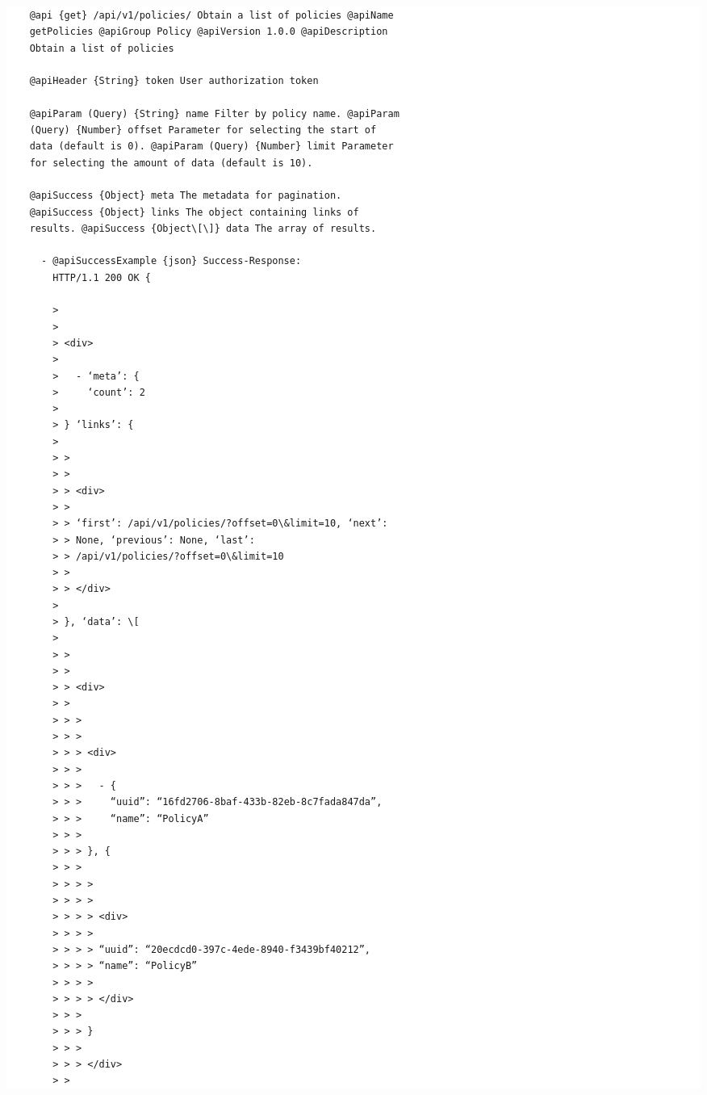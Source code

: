         @api {get} /api/v1/policies/ Obtain a list of policies @apiName
        getPolicies @apiGroup Policy @apiVersion 1.0.0 @apiDescription
        Obtain a list of policies
        
        @apiHeader {String} token User authorization token
        
        @apiParam (Query) {String} name Filter by policy name. @apiParam
        (Query) {Number} offset Parameter for selecting the start of
        data (default is 0). @apiParam (Query) {Number} limit Parameter
        for selecting the amount of data (default is 10).
        
        @apiSuccess {Object} meta The metadata for pagination.
        @apiSuccess {Object} links The object containing links of
        results. @apiSuccess {Object\[\]} data The array of results.
        
          - @apiSuccessExample {json} Success-Response:  
            HTTP/1.1 200 OK {
            
            > 
            > 
            > <div>
            > 
            >   - ‘meta’: {  
            >     ‘count’: 2
            > 
            > } ‘links’: {
            > 
            > > 
            > > 
            > > <div>
            > > 
            > > ‘first’: /api/v1/policies/?offset=0\&limit=10, ‘next’:
            > > None, ‘previous’: None, ‘last’:
            > > /api/v1/policies/?offset=0\&limit=10
            > > 
            > > </div>
            > 
            > }, ‘data’: \[
            > 
            > > 
            > > 
            > > <div>
            > > 
            > > > 
            > > > 
            > > > <div>
            > > > 
            > > >   - {  
            > > >     “uuid”: “16fd2706-8baf-433b-82eb-8c7fada847da”,
            > > >     “name”: “PolicyA”
            > > > 
            > > > }, {
            > > > 
            > > > > 
            > > > > 
            > > > > <div>
            > > > > 
            > > > > “uuid”: “20ecdcd0-397c-4ede-8940-f3439bf40212”,
            > > > > “name”: “PolicyB”
            > > > > 
            > > > > </div>
            > > > 
            > > > }
            > > > 
            > > > </div>
            > > 